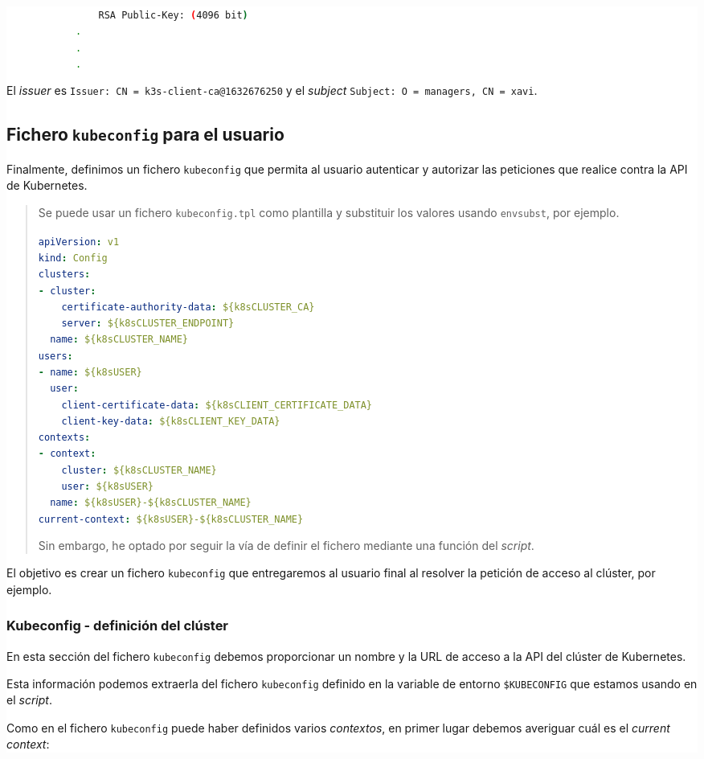 ```bash
                RSA Public-Key: (4096 bit)
            .
            .
            .
```

El *issuer* es `Issuer: CN = k3s-client-ca@1632676250` y el *subject* `Subject: O = managers, CN = xavi`.

## Fichero `kubeconfig` para el usuario

Finalmente, definimos un fichero `kubeconfig` que permita al usuario autenticar y autorizar las peticiones que realice contra la API de Kubernetes.

> Se puede usar un fichero `kubeconfig.tpl` como plantilla y substituir los valores usando `envsubst`, por ejemplo.
>
>  ```yaml
>  apiVersion: v1
>  kind: Config
>  clusters:
>  - cluster:
>      certificate-authority-data: ${k8sCLUSTER_CA}
>      server: ${k8sCLUSTER_ENDPOINT}
>    name: ${k8sCLUSTER_NAME}
>  users:
>  - name: ${k8sUSER}
>    user:
>      client-certificate-data: ${k8sCLIENT_CERTIFICATE_DATA}
>      client-key-data: ${k8sCLIENT_KEY_DATA}
>  contexts:
>  - context:
>      cluster: ${k8sCLUSTER_NAME}
>      user: ${k8sUSER}
>    name: ${k8sUSER}-${k8sCLUSTER_NAME}
>  current-context: ${k8sUSER}-${k8sCLUSTER_NAME}
>  ```
>
> Sin embargo, he optado por seguir la vía de definir el fichero mediante una función del *script*.

El objetivo es crear un fichero `kubeconfig` que entregaremos al usuario final al resolver la petición de acceso al clúster, por ejemplo.

### Kubeconfig - definición del clúster

En esta sección del fichero `kubeconfig` debemos proporcionar un nombre y la URL de acceso a la API del clúster de Kubernetes.

Esta información podemos extraerla del fichero `kubeconfig` definido en la variable de entorno `$KUBECONFIG` que estamos usando en el *script*.

Como en el fichero `kubeconfig` puede haber definidos varios *contextos*, en primer lugar debemos averiguar cuál es el *current context*:
